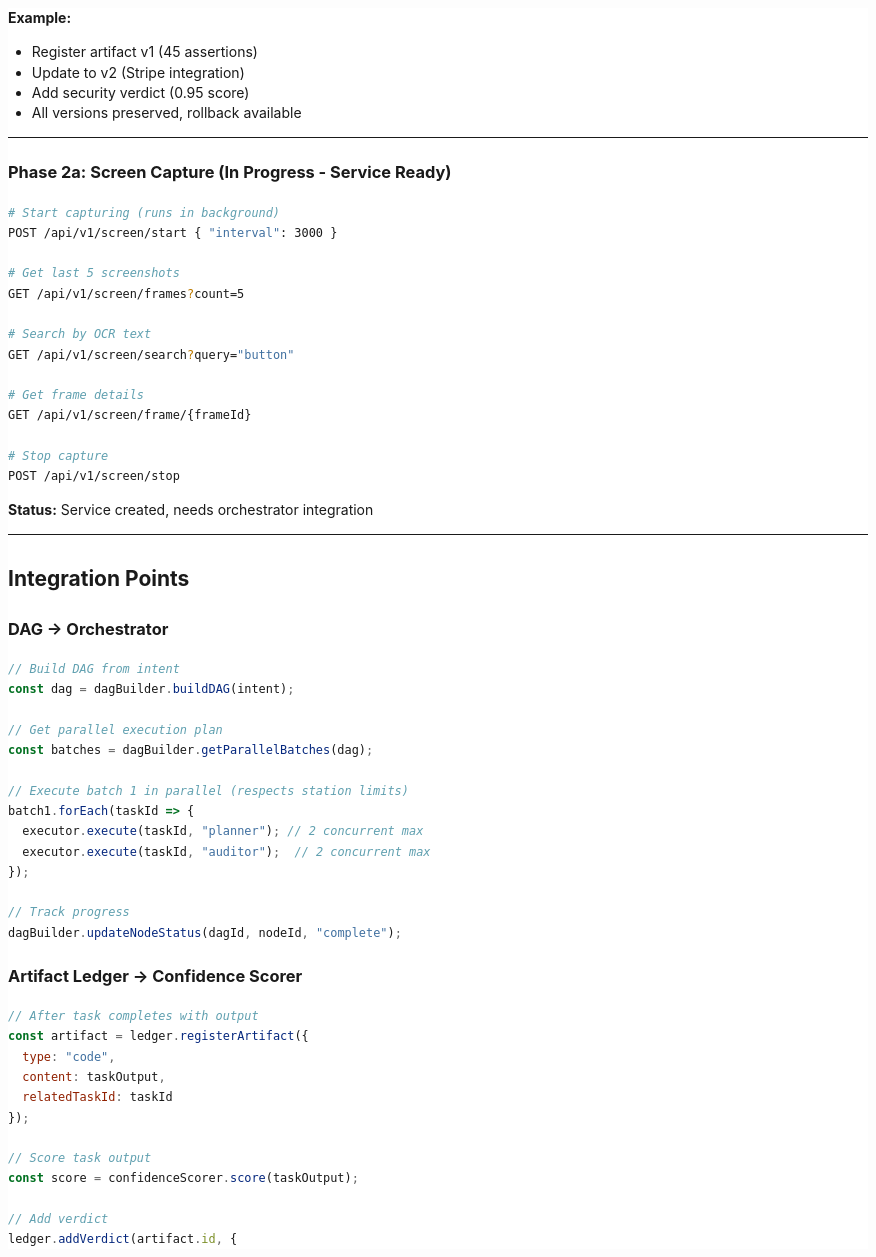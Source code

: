 **Example:**
- Register artifact v1 (45 assertions)
- Update to v2 (Stripe integration)
- Add security verdict (0.95 score)
- All versions preserved, rollback available

---

### Phase 2a: Screen Capture (In Progress - Service Ready)
```bash
# Start capturing (runs in background)
POST /api/v1/screen/start { "interval": 3000 }

# Get last 5 screenshots
GET /api/v1/screen/frames?count=5

# Search by OCR text
GET /api/v1/screen/search?query="button"

# Get frame details
GET /api/v1/screen/frame/{frameId}

# Stop capture
POST /api/v1/screen/stop
```

**Status:** Service created, needs orchestrator integration

---

## Integration Points

### DAG → Orchestrator
```javascript
// Build DAG from intent
const dag = dagBuilder.buildDAG(intent);

// Get parallel execution plan
const batches = dagBuilder.getParallelBatches(dag);

// Execute batch 1 in parallel (respects station limits)
batch1.forEach(taskId => {
  executor.execute(taskId, "planner"); // 2 concurrent max
  executor.execute(taskId, "auditor");  // 2 concurrent max
});

// Track progress
dagBuilder.updateNodeStatus(dagId, nodeId, "complete");
```

### Artifact Ledger → Confidence Scorer
```javascript
// After task completes with output
const artifact = ledger.registerArtifact({
  type: "code",
  content: taskOutput,
  relatedTaskId: taskId
});

// Score task output
const score = confidenceScorer.score(taskOutput);

// Add verdict
ledger.addVerdict(artifact.id, {
```